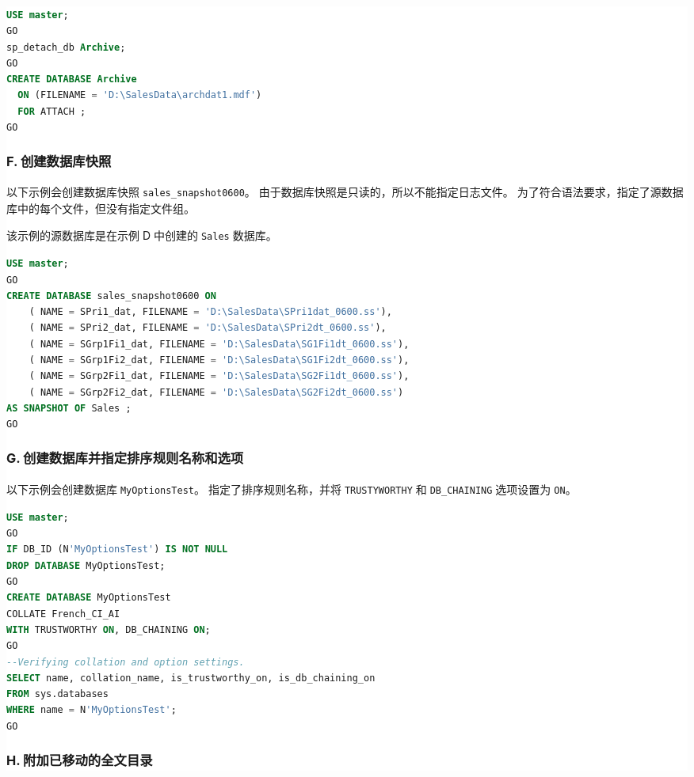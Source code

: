 ```sql
USE master;
GO
sp_detach_db Archive;
GO
CREATE DATABASE Archive
  ON (FILENAME = 'D:\SalesData\archdat1.mdf')
  FOR ATTACH ;
GO
```

### <a name="f-creating-a-database-snapshot"></a>F. 创建数据库快照

以下示例会创建数据库快照 `sales_snapshot0600`。 由于数据库快照是只读的，所以不能指定日志文件。 为了符合语法要求，指定了源数据库中的每个文件，但没有指定文件组。

该示例的源数据库是在示例 D 中创建的 `Sales` 数据库。

```sql
USE master;
GO
CREATE DATABASE sales_snapshot0600 ON
    ( NAME = SPri1_dat, FILENAME = 'D:\SalesData\SPri1dat_0600.ss'),
    ( NAME = SPri2_dat, FILENAME = 'D:\SalesData\SPri2dt_0600.ss'),
    ( NAME = SGrp1Fi1_dat, FILENAME = 'D:\SalesData\SG1Fi1dt_0600.ss'),
    ( NAME = SGrp1Fi2_dat, FILENAME = 'D:\SalesData\SG1Fi2dt_0600.ss'),
    ( NAME = SGrp2Fi1_dat, FILENAME = 'D:\SalesData\SG2Fi1dt_0600.ss'),
    ( NAME = SGrp2Fi2_dat, FILENAME = 'D:\SalesData\SG2Fi2dt_0600.ss')
AS SNAPSHOT OF Sales ;
GO
```

### <a name="g-creating-a-database-and-specifying-a-collation-name-and-options"></a>G. 创建数据库并指定排序规则名称和选项

以下示例会创建数据库 `MyOptionsTest`。 指定了排序规则名称，并将 `TRUSTYWORTHY` 和 `DB_CHAINING` 选项设置为 `ON`。

```sql
USE master;
GO
IF DB_ID (N'MyOptionsTest') IS NOT NULL
DROP DATABASE MyOptionsTest;
GO
CREATE DATABASE MyOptionsTest
COLLATE French_CI_AI
WITH TRUSTWORTHY ON, DB_CHAINING ON;
GO
--Verifying collation and option settings.
SELECT name, collation_name, is_trustworthy_on, is_db_chaining_on
FROM sys.databases
WHERE name = N'MyOptionsTest';
GO
```

### <a name="h-attaching-a-full-text-catalog-that-has-been-moved"></a>H. 附加已移动的全文目录
